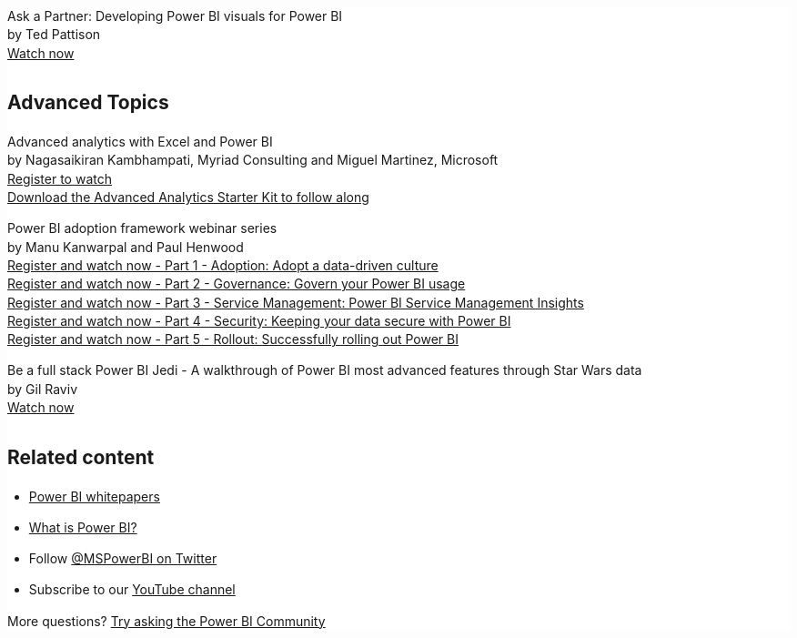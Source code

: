 Ask a Partner: Developing Power BI visuals for Power BI  
by Ted Pattison  
[Watch now](https://community.powerbi.com/t5/Webinars-and-Video-Gallery/Ask-a-Partner-Developing-Custom-Visuals-for-Power-BI/m-p/150368?Is=Website)

## Advanced Topics

Advanced analytics with Excel and Power BI  
by Nagasaikiran Kambhampati, Myriad Consulting and Miguel Martinez, Microsoft  
[Register to watch](https://info.microsoft.com/ww-landing-advanced-analytics-excel-powerbi.html?Is=Website)  
[Download the Advanced Analytics Starter Kit to follow along](https://aka.ms/pbiaawebinar)

Power BI adoption framework webinar series  
by Manu Kanwarpal and Paul Henwood  
[Register and watch now - Part 1 - Adoption: Adopt a data-driven culture](https://info.microsoft.com/ww-landing-powerbi-adoption-ondemand.html?Is=Website)  
[Register and watch now - Part 2 - Governance: Govern your Power BI usage](https://info.microsoft.com/ww-ondemand-powerbi-governance.html?Is=Website)  
[Register and watch now - Part 3 - Service Management: Power BI Service Management Insights](https://info.microsoft.com/ww-landing-pbi-adoption-framework-part3.html?Is=Website)  
[Register and watch now - Part 4 - Security: Keeping your data secure with Power BI](https://info.microsoft.com/ww-landing-pbi-adoption-framework-part4.html?Is=Website)  
[Register and watch now - Part 5 - Rollout: Successfully rolling out Power BI](https://info.microsoft.com/ww-landing-powerbi-adoption-part5-rollout.html?Is=Website)

Be a full stack Power BI Jedi - A walkthrough of Power BI most advanced features through Star Wars data  
by Gil Raviv  
[Watch now](https://www.youtube.com/watch?v=r0Qk5V8dvgg)

## Related content

- [Power BI whitepapers](../guidance/whitepapers.md)

- [What is Power BI?](power-bi-overview.md)

- Follow [@MSPowerBI on Twitter](https://twitter.com/mspowerbi)

- Subscribe to our [YouTube channel](https://www.youtube.com/mspowerbi)

More questions? [Try asking the Power BI Community](https://community.powerbi.com/)

